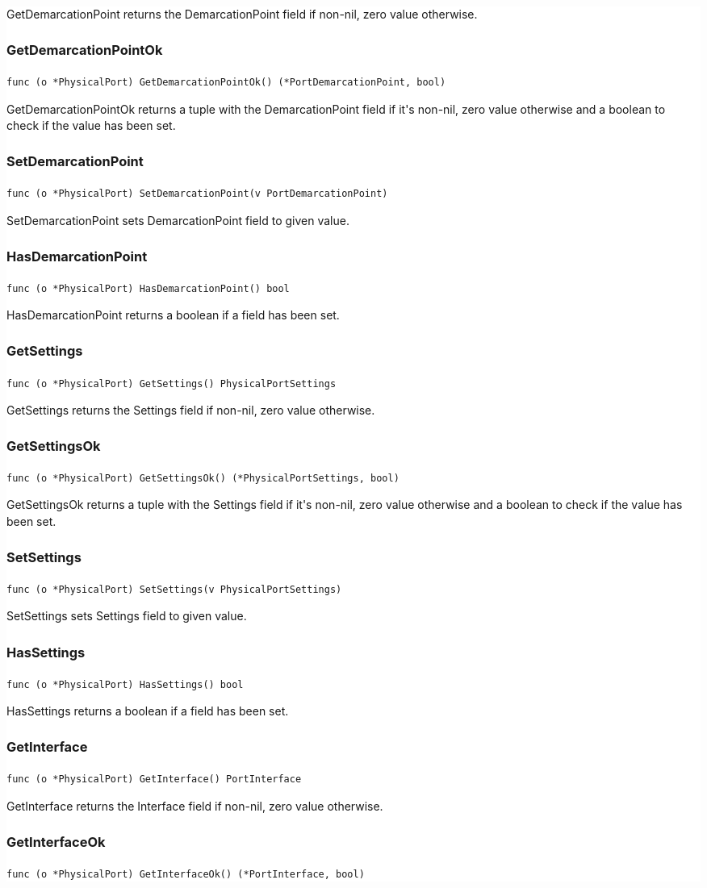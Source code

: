 GetDemarcationPoint returns the DemarcationPoint field if non-nil, zero value otherwise.

### GetDemarcationPointOk

`func (o *PhysicalPort) GetDemarcationPointOk() (*PortDemarcationPoint, bool)`

GetDemarcationPointOk returns a tuple with the DemarcationPoint field if it's non-nil, zero value otherwise
and a boolean to check if the value has been set.

### SetDemarcationPoint

`func (o *PhysicalPort) SetDemarcationPoint(v PortDemarcationPoint)`

SetDemarcationPoint sets DemarcationPoint field to given value.

### HasDemarcationPoint

`func (o *PhysicalPort) HasDemarcationPoint() bool`

HasDemarcationPoint returns a boolean if a field has been set.

### GetSettings

`func (o *PhysicalPort) GetSettings() PhysicalPortSettings`

GetSettings returns the Settings field if non-nil, zero value otherwise.

### GetSettingsOk

`func (o *PhysicalPort) GetSettingsOk() (*PhysicalPortSettings, bool)`

GetSettingsOk returns a tuple with the Settings field if it's non-nil, zero value otherwise
and a boolean to check if the value has been set.

### SetSettings

`func (o *PhysicalPort) SetSettings(v PhysicalPortSettings)`

SetSettings sets Settings field to given value.

### HasSettings

`func (o *PhysicalPort) HasSettings() bool`

HasSettings returns a boolean if a field has been set.

### GetInterface

`func (o *PhysicalPort) GetInterface() PortInterface`

GetInterface returns the Interface field if non-nil, zero value otherwise.

### GetInterfaceOk

`func (o *PhysicalPort) GetInterfaceOk() (*PortInterface, bool)`
